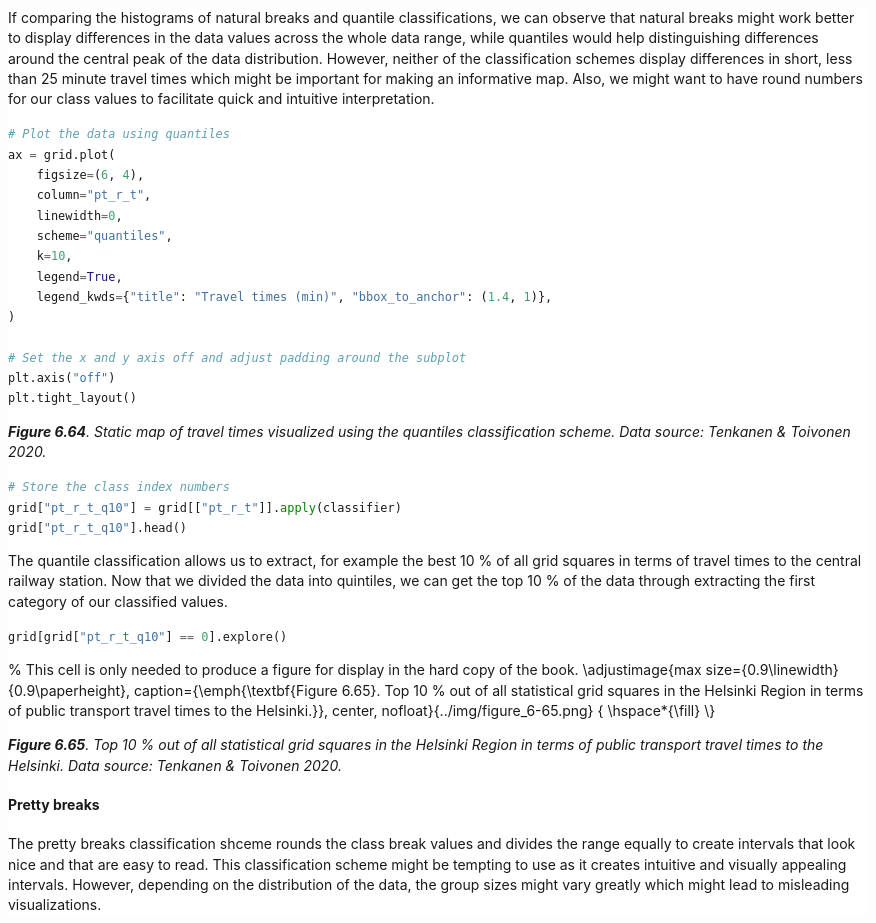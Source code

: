 If comparing the histograms of natural breaks and quantile classifications, we can observe that natural breaks might work better to display differences in the data values across the whole data range, while quantiles would help distinguishing differences around the central peak of the data distribution. However, neither of the classification schemes display differences in short, less than 25 minute travel times which might be important for making an informative map. Also, we might want to have round numbers for our class values to facilitate quick and intuitive interpretation. 

```python
# Plot the data using quantiles
ax = grid.plot(
    figsize=(6, 4),
    column="pt_r_t",
    linewidth=0,
    scheme="quantiles",
    k=10,
    legend=True,
    legend_kwds={"title": "Travel times (min)", "bbox_to_anchor": (1.4, 1)},
)

# Set the x and y axis off and adjust padding around the subplot
plt.axis("off")
plt.tight_layout()
```


_**Figure 6.64**. Static map of travel times visualized using the quantiles classification scheme. Data source: Tenkanen & Toivonen 2020._

```python
# Store the class index numbers
grid["pt_r_t_q10"] = grid[["pt_r_t"]].apply(classifier)
grid["pt_r_t_q10"].head()
```

The quantile classification allows us to extract, for example the best 10 % of all grid squares in terms of travel times to the central railway station. Now that we divided the data into quintiles, we can get the top 10 % of the data through extracting the first category of our classified values. 

```python
grid[grid["pt_r_t_q10"] == 0].explore()
```


% This cell is only needed to produce a figure for display in the hard copy of the book.
\adjustimage{max size={0.9\linewidth}{0.9\paperheight}, caption={\emph{\textbf{Figure 6.65}. Top 10 % out of all statistical grid squares in the Helsinki Region in terms of public transport travel times to the Helsinki.}}, center, nofloat}{../img/figure_6-65.png}
{ \hspace*{\fill} \\}


_**Figure 6.65**. Top 10 % out of all statistical grid squares in the Helsinki Region in terms of public transport travel times to the Helsinki. Data source: Tenkanen & Toivonen 2020._


#### Pretty breaks

The pretty breaks classification shceme rounds the class break values and divides the range equally to create intervals that look nice and that are easy to read. This classification scheme might be tempting to use as it creates intuitive and visually appealing intervals. However, depending on the distribution of the data, the group sizes might vary greatly which might lead to misleading visualizations.


[^pysal]: <https://pysal.org/> 
[^mapclassify]: <https://pysal.org/mapclassify/>